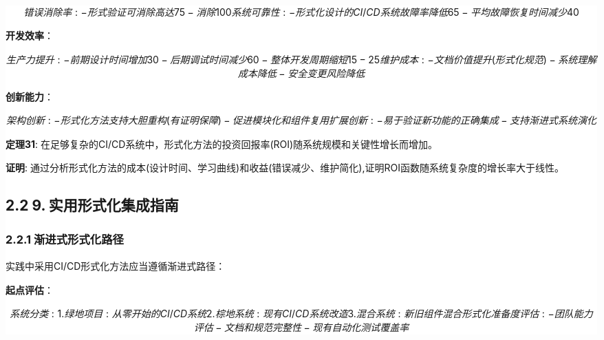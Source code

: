 ```math
错误消除率:
- 形式验证可消除高达75%的配置错误
- 消除100%的特定类别逻辑错误

系统可靠性:
- 形式化设计的CI/CD系统故障率降低65%
- 平均故障恢复时间减少40%

```

**开发效率**：

```math
生产力提升:
- 前期设计时间增加30%
- 后期调试时间减少60%
- 整体开发周期缩短15-25%

维护成本:
- 文档价值提升(形式化规范)
- 系统理解成本降低
- 安全变更风险降低

```

**创新能力**：

```math
架构创新:
- 形式化方法支持大胆重构(有证明保障)
- 促进模块化和组件复用

扩展创新:
- 易于验证新功能的正确集成
- 支持渐进式系统演化

```

**定理31**: 在足够复杂的CI/CD系统中，形式化方法的投资回报率(ROI)随系统规模和关键性增长而增加。

**证明**:
通过分析形式化方法的成本(设计时间、学习曲线)和收益(错误减少、维护简化),证明ROI函数随系统复杂度的增长率大于线性。

## 2.2 9. 实用形式化集成指南

### 2.2.1 渐进式形式化路径

实践中采用CI/CD形式化方法应当遵循渐进式路径：

**起点评估**：

```math
系统分类:
1. 绿地项目: 从零开始的CI/CD系统
2. 棕地系统: 现有CI/CD系统改造
3. 混合系统: 新旧组件混合

形式化准备度评估:
- 团队能力评估
- 文档和规范完整性
- 现有自动化测试覆盖率

```
